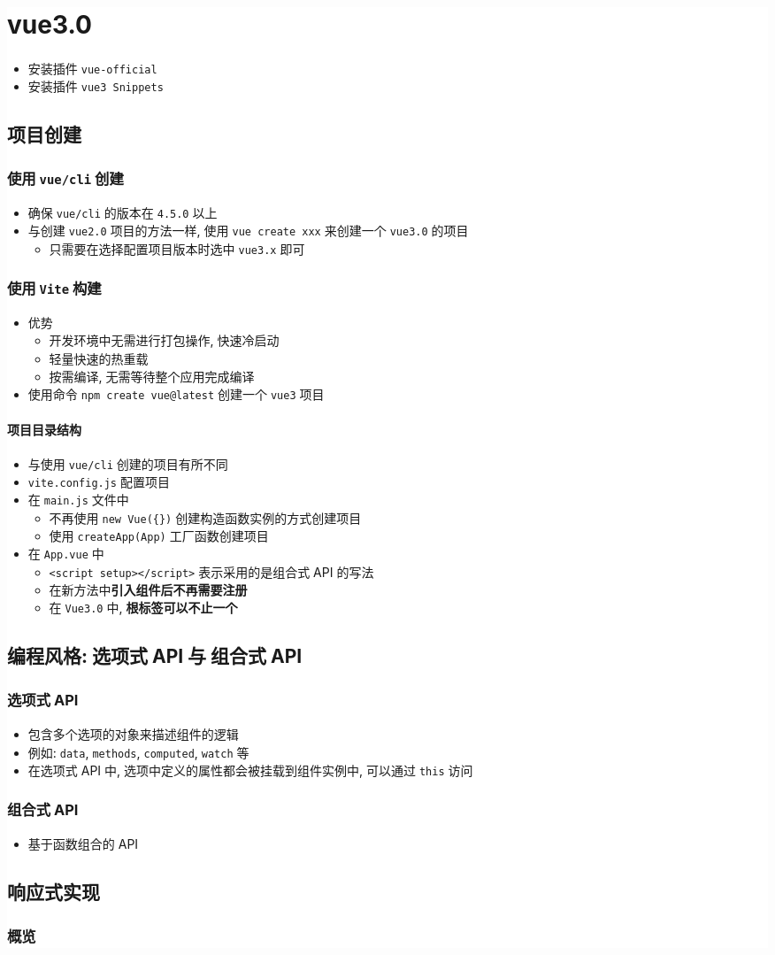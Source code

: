 # vue3.0

- 安装插件 `vue-official`
- 安装插件 `vue3 Snippets`

## 项目创建

### 使用 `vue/cli` 创建

- 确保 `vue/cli` 的版本在 `4.5.0` 以上
- 与创建 `vue2.0` 项目的方法一样, 使用 `vue create xxx` 来创建一个 `vue3.0` 的项目
  - 只需要在选择配置项目版本时选中 `vue3.x` 即可

### 使用 `Vite` 构建

- 优势
  - 开发环境中无需进行打包操作, 快速冷启动
  - 轻量快速的热重载
  - 按需编译, 无需等待整个应用完成编译
- 使用命令 `npm create vue@latest` 创建一个 `vue3` 项目

#### 项目目录结构

- 与使用 `vue/cli` 创建的项目有所不同
- `vite.config.js` 配置项目
- 在 `main.js` 文件中
  - 不再使用 `new Vue({})` 创建构造函数实例的方式创建项目
  - 使用 `createApp(App)` 工厂函数创建项目
- 在 `App.vue` 中
  - `<script setup></script>` 表示采用的是组合式 API 的写法
  - 在新方法中**引入组件后不再需要注册**
  - 在 `Vue3.0` 中, **根标签可以不止一个**

## 编程风格: 选项式 API 与 组合式 API

### 选项式 API

- 包含多个选项的对象来描述组件的逻辑
- 例如: `data`, `methods`, `computed`, `watch` 等
- 在选项式 API 中, 选项中定义的属性都会被挂载到组件实例中, 可以通过 `this` 访问

### 组合式 API

- 基于函数组合的 API

## 响应式实现

### 概览
